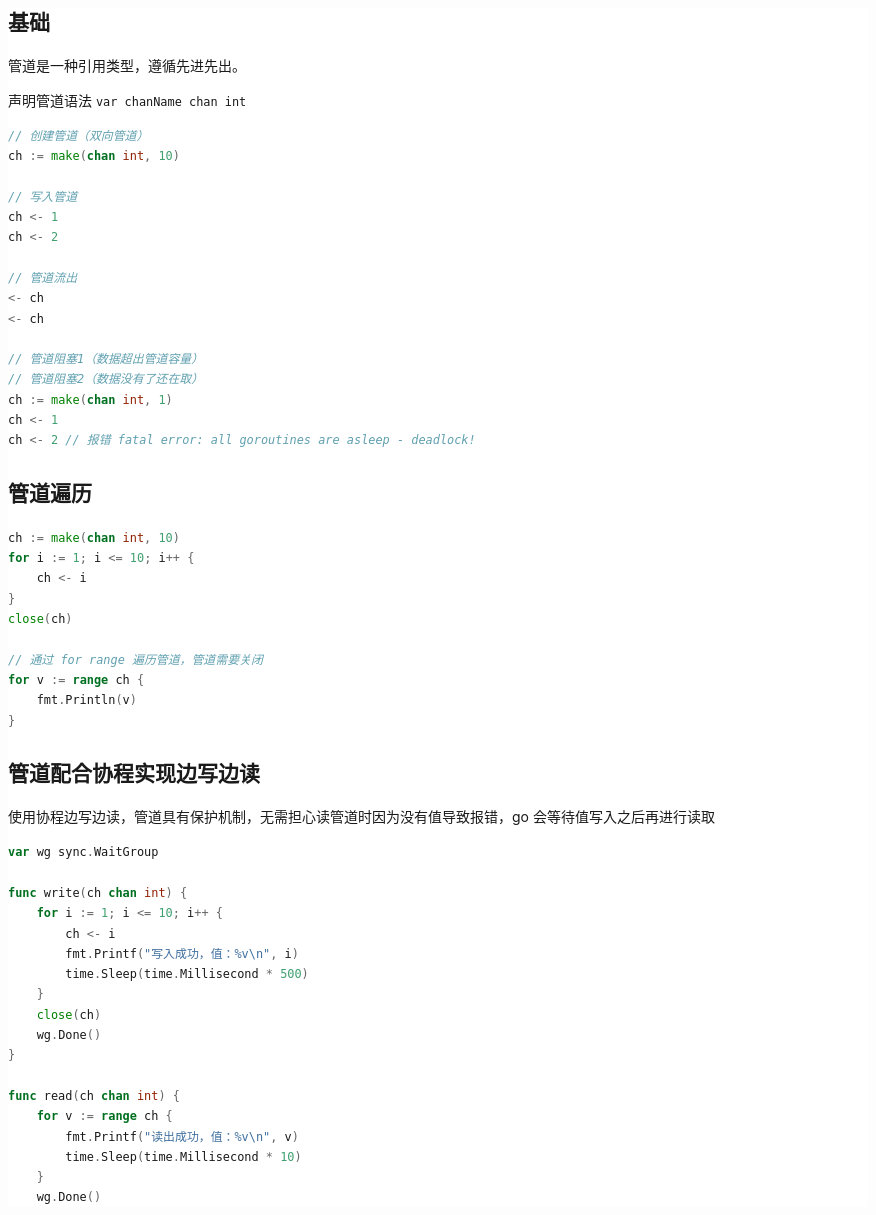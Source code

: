 
## 基础

管道是一种引用类型，遵循先进先出。

声明管道语法
`var chanName chan int`

```go
// 创建管道（双向管道）
ch := make(chan int, 10)

// 写入管道
ch <- 1
ch <- 2

// 管道流出
<- ch
<- ch

// 管道阻塞1（数据超出管道容量）
// 管道阻塞2（数据没有了还在取）
ch := make(chan int, 1)
ch <- 1
ch <- 2 // 报错 fatal error: all goroutines are asleep - deadlock!
```

## 管道遍历 

```go
ch := make(chan int, 10)
for i := 1; i <= 10; i++ {
    ch <- i
}
close(ch)

// 通过 for range 遍历管道，管道需要关闭
for v := range ch {
    fmt.Println(v)
}
```

## 管道配合协程实现边写边读

使用协程边写边读，管道具有保护机制，无需担心读管道时因为没有值导致报错，go 会等待值写入之后再进行读取

```go
var wg sync.WaitGroup

func write(ch chan int) {
	for i := 1; i <= 10; i++ {
		ch <- i
		fmt.Printf("写入成功，值：%v\n", i)
		time.Sleep(time.Millisecond * 500)
	}
	close(ch)
	wg.Done()
}

func read(ch chan int) {
	for v := range ch {
		fmt.Printf("读出成功，值：%v\n", v)
		time.Sleep(time.Millisecond * 10)
	}
	wg.Done()
```